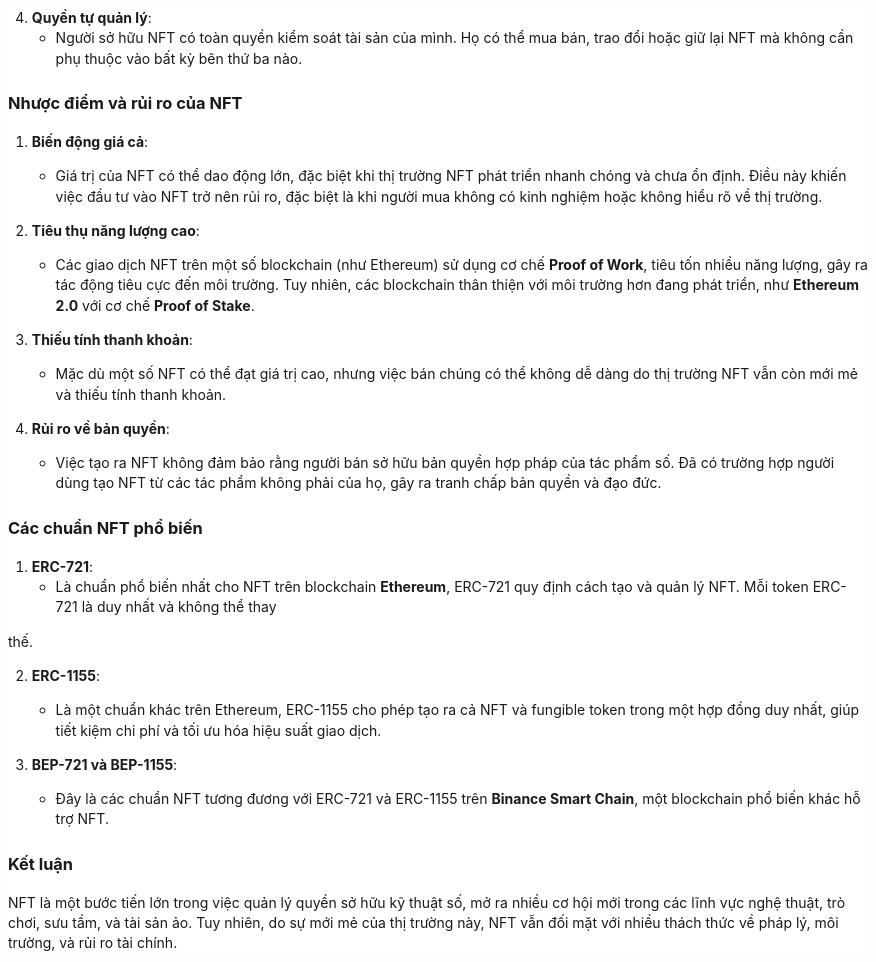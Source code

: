 4. **Quyền tự quản lý**:
   - Người sở hữu NFT có toàn quyền kiểm soát tài sản của mình. Họ có thể mua bán, trao đổi hoặc giữ lại NFT mà không cần phụ thuộc vào bất kỳ bên thứ ba nào.

### **Nhược điểm và rủi ro của NFT**

1. **Biến động giá cả**:

   - Giá trị của NFT có thể dao động lớn, đặc biệt khi thị trường NFT phát triển nhanh chóng và chưa ổn định. Điều này khiến việc đầu tư vào NFT trở nên rủi ro, đặc biệt là khi người mua không có kinh nghiệm hoặc không hiểu rõ về thị trường.

2. **Tiêu thụ năng lượng cao**:

   - Các giao dịch NFT trên một số blockchain (như Ethereum) sử dụng cơ chế **Proof of Work**, tiêu tốn nhiều năng lượng, gây ra tác động tiêu cực đến môi trường. Tuy nhiên, các blockchain thân thiện với môi trường hơn đang phát triển, như **Ethereum 2.0** với cơ chế **Proof of Stake**.

3. **Thiếu tính thanh khoản**:

   - Mặc dù một số NFT có thể đạt giá trị cao, nhưng việc bán chúng có thể không dễ dàng do thị trường NFT vẫn còn mới mẻ và thiếu tính thanh khoản.

4. **Rủi ro về bản quyền**:
   - Việc tạo ra NFT không đảm bảo rằng người bán sở hữu bản quyền hợp pháp của tác phẩm số. Đã có trường hợp người dùng tạo NFT từ các tác phẩm không phải của họ, gây ra tranh chấp bản quyền và đạo đức.

### **Các chuẩn NFT phổ biến**

1. **ERC-721**:
   - Là chuẩn phổ biến nhất cho NFT trên blockchain **Ethereum**, ERC-721 quy định cách tạo và quản lý NFT. Mỗi token ERC-721 là duy nhất và không thể thay

thế.

2. **ERC-1155**:

   - Là một chuẩn khác trên Ethereum, ERC-1155 cho phép tạo ra cả NFT và fungible token trong một hợp đồng duy nhất, giúp tiết kiệm chi phí và tối ưu hóa hiệu suất giao dịch.

3. **BEP-721 và BEP-1155**:
   - Đây là các chuẩn NFT tương đương với ERC-721 và ERC-1155 trên **Binance Smart Chain**, một blockchain phổ biến khác hỗ trợ NFT.

### **Kết luận**

NFT là một bước tiến lớn trong việc quản lý quyền sở hữu kỹ thuật số, mở ra nhiều cơ hội mới trong các lĩnh vực nghệ thuật, trò chơi, sưu tầm, và tài sản ảo. Tuy nhiên, do sự mới mẻ của thị trường này, NFT vẫn đối mặt với nhiều thách thức về pháp lý, môi trường, và rủi ro tài chính.
